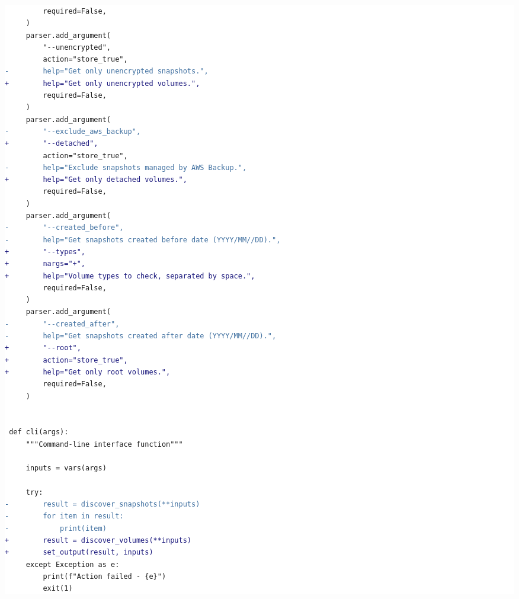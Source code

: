 ```diff
         required=False,
     )
     parser.add_argument(
         "--unencrypted",
         action="store_true",
-        help="Get only unencrypted snapshots.",
+        help="Get only unencrypted volumes.",
         required=False,
     )
     parser.add_argument(
-        "--exclude_aws_backup",
+        "--detached",
         action="store_true",
-        help="Exclude snapshots managed by AWS Backup.",
+        help="Get only detached volumes.",
         required=False,
     )
     parser.add_argument(
-        "--created_before",
-        help="Get snapshots created before date (YYYY/MM//DD).",
+        "--types",
+        nargs="+",
+        help="Volume types to check, separated by space.",
         required=False,
     )
     parser.add_argument(
-        "--created_after",
-        help="Get snapshots created after date (YYYY/MM//DD).",
+        "--root",
+        action="store_true",
+        help="Get only root volumes.",
         required=False,
     )
 
 
 def cli(args):
     """Command-line interface function"""
 
     inputs = vars(args)
 
     try:
-        result = discover_snapshots(**inputs)
-        for item in result:
-            print(item)
+        result = discover_volumes(**inputs)
+        set_output(result, inputs)
     except Exception as e:
         print(f"Action failed - {e}")
         exit(1)
```
